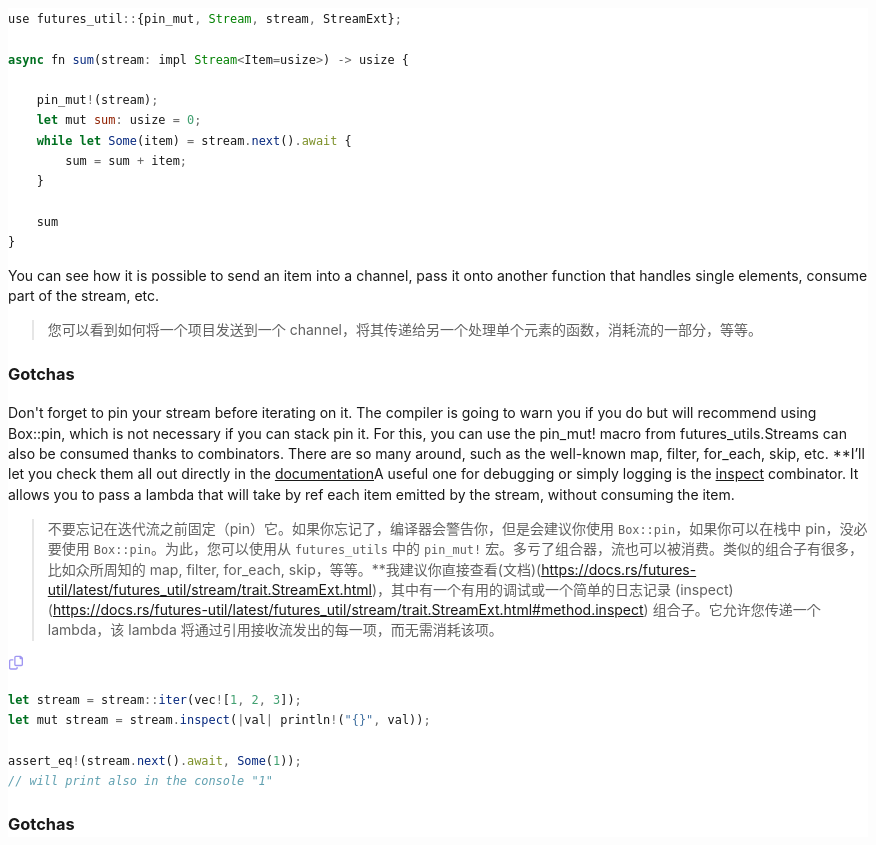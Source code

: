 ```js
use futures_util::{pin_mut, Stream, stream, StreamExt};

async fn sum(stream: impl Stream<Item=usize>) -> usize {

    pin_mut!(stream);
    let mut sum: usize = 0;
    while let Some(item) = stream.next().await {
        sum = sum + item;
    }

    sum
}
```

You can see how it is possible to send an item into a channel, pass it onto another function that handles single elements, consume part of the stream, etc.
> 您可以看到如何将一个项目发送到一个 channel，将其传递给另一个处理单个元素的函数，消耗流的一部分，等等。

### Gotchas

Don't forget to pin your stream before iterating on it. The compiler is going to warn you if you do but will recommend using Box::pin, which is not necessary if you can stack pin it. For this, you can use the pin\_mut\! macro from futures\_utils.Streams can also be consumed thanks to combinators. There are so many around, such as the well-known map, filter, for\_each, skip, etc. \*\*I’ll let you check them all out directly in the [documentation](https://docs.rs/futures-util/latest/futures_util/stream/trait.StreamExt.html)A useful one for debugging or simply logging is the [inspect](https://docs.rs/futures-util/latest/futures_util/stream/trait.StreamExt.html#method.inspect) combinator. It allows you to pass a lambda that will take by ref each item emitted by the stream, without consuming the item.
> 不要忘记在迭代流之前固定（pin）它。如果你忘记了，编译器会警告你，但是会建议你使用 `Box::pin`，如果你可以在栈中 pin，没必要使用 `Box::pin`。为此，您可以使用从 `futures_utils` 中的 `pin_mut!` 宏。多亏了组合器，流也可以被消费。类似的组合子有很多，比如众所周知的 map, filter, for_each, skip，等等。**我建议你直接查看(文档)(https://docs.rs/futures-util/latest/futures_util/stream/trait.StreamExt.html)，其中有一个有用的调试或一个简单的日志记录 (inspect)(https://docs.rs/futures-util/latest/futures_util/stream/trait.StreamExt.html#method.inspect) 组合子。它允许您传递一个 lambda，该 lambda 将通过引用接收流发出的每一项，而无需消耗该项。

<svg xmlns="http://www.w3.org/2000/svg" width="15" height="15" fill="none" viewBox="0 0 15 15"><path fill="#A097F2" d="M14.727 2.591L13.059.923a.89.89 0 00-.63-.273H7.974c-.985 0-1.75.793-1.75 1.75v7c.027.984.793 1.75 1.777 1.75h5.25c.957 0 1.75-.766 1.75-1.75V3.22a.89.89 0 00-.273-.629zM13.687 9.4a.45.45 0 01-.437.437H7.973a.432.432 0 01-.438-.437V2.427c0-.246.192-.438.438-.438h3.5l.027 1.286c0 .492.383.875.875.875h1.285V9.4h.027zm-5.25 3.5a.45.45 0 01-.437.437H2.723a.432.432 0 01-.438-.437V5.927a.45.45 0 01.438-.438h2.652V4.15H2.723c-.957 0-1.75.794-1.75 1.75l.027 7c0 .985.766 1.75 1.75 1.75H8c.957 0 1.75-.765 1.75-1.75v-.874H8.437v.875z"></path></svg>

```js
let stream = stream::iter(vec![1, 2, 3]);
let mut stream = stream.inspect(|val| println!("{}", val));

assert_eq!(stream.next().await, Some(1));
// will print also in the console "1"
```

### Gotchas
